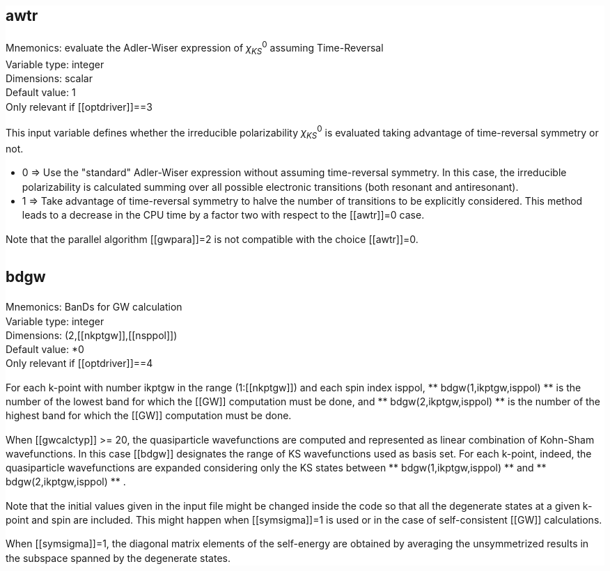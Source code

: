 ## **awtr** 


 Mnemonics: evaluate the Adler-Wiser expression of $\chi^{0}_{KS}$ assuming Time-Reversal  
Variable type: integer  
Dimensions: scalar  
Default value: 1  
Only relevant if [[optdriver]]==3  



This input variable defines whether the irreducible polarizability
$\chi^{0}_{KS}$ is evaluated taking advantage of time-reversal symmetry or
not.

  * 0 =&gt; Use the "standard" Adler-Wiser expression without assuming time-reversal symmetry. In this case, the irreducible polarizability is calculated summing over all possible electronic transitions (both resonant and antiresonant). 
  * 1 =&gt; Take advantage of time-reversal symmetry to halve the number of transitions to be explicitly considered. This method leads to a decrease in the CPU time by a factor two with respect to the [[awtr]]=0 case. 

Note that the parallel algorithm [[gwpara]]=2 is not compatible with the
choice [[awtr]]=0.




## **bdgw** 


 Mnemonics: BanDs for GW calculation  
Variable type: integer  
Dimensions: (2,[[nkptgw]],[[nsppol]])  
Default value: *0  
Only relevant if [[optdriver]]==4  



For each k-point with number ikptgw in the range (1:[[nkptgw]]) and each spin
index isppol, ** bdgw(1,ikptgw,isppol) ** is the number of the lowest band for
which the [[GW]] computation must be done, and ** bdgw(2,ikptgw,isppol) ** is
the number of the highest band for which the [[GW]] computation must be done.

When [[gwcalctyp]] &gt;= 20, the quasiparticle wavefunctions are computed and
represented as linear combination of Kohn-Sham wavefunctions. In this case
[[bdgw]] designates the range of KS wavefunctions used as basis set. For each
k-point, indeed, the quasiparticle wavefunctions are expanded considering only
the KS states between ** bdgw(1,ikptgw,isppol) ** and ** bdgw(2,ikptgw,isppol)
** .

Note that the initial values given in the input file might be changed inside
the code so that all the degenerate states at a given k-point and spin are
included. This might happen when [[symsigma]]=1 is used or in the case of
self-consistent [[GW]] calculations.

When [[symsigma]]=1, the diagonal matrix elements of the self-energy are
obtained by averaging the unsymmetrized results in the subspace spanned by the
degenerate states.
